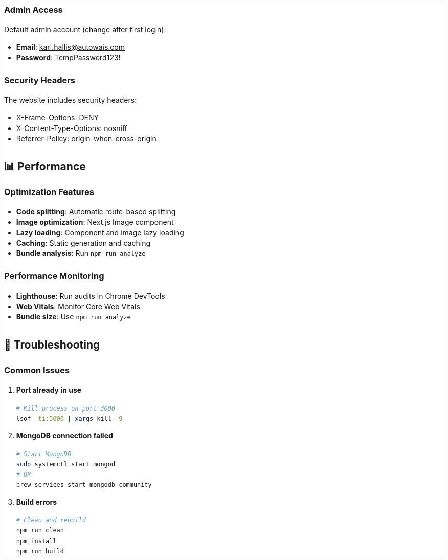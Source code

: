 ### Admin Access

Default admin account (change after first login):

- **Email**: karl.hallis@autowais.com
- **Password**: TempPassword123!

### Security Headers

The website includes security headers:

- X-Frame-Options: DENY
- X-Content-Type-Options: nosniff
- Referrer-Policy: origin-when-cross-origin

## 📊 Performance

### Optimization Features

- **Code splitting**: Automatic route-based splitting
- **Image optimization**: Next.js Image component
- **Lazy loading**: Component and image lazy loading
- **Caching**: Static generation and caching
- **Bundle analysis**: Run `npm run analyze`

### Performance Monitoring

- **Lighthouse**: Run audits in Chrome DevTools
- **Web Vitals**: Monitor Core Web Vitals
- **Bundle size**: Use `npm run analyze`

## 🐛 Troubleshooting

### Common Issues

1. **Port already in use**

   ```bash
   # Kill process on port 3000
   lsof -ti:3000 | xargs kill -9
   ```

2. **MongoDB connection failed**

   ```bash
   # Start MongoDB
   sudo systemctl start mongod
   # OR
   brew services start mongodb-community
   ```

3. **Build errors**

   ```bash
   # Clean and rebuild
   npm run clean
   npm install
   npm run build
   ```
